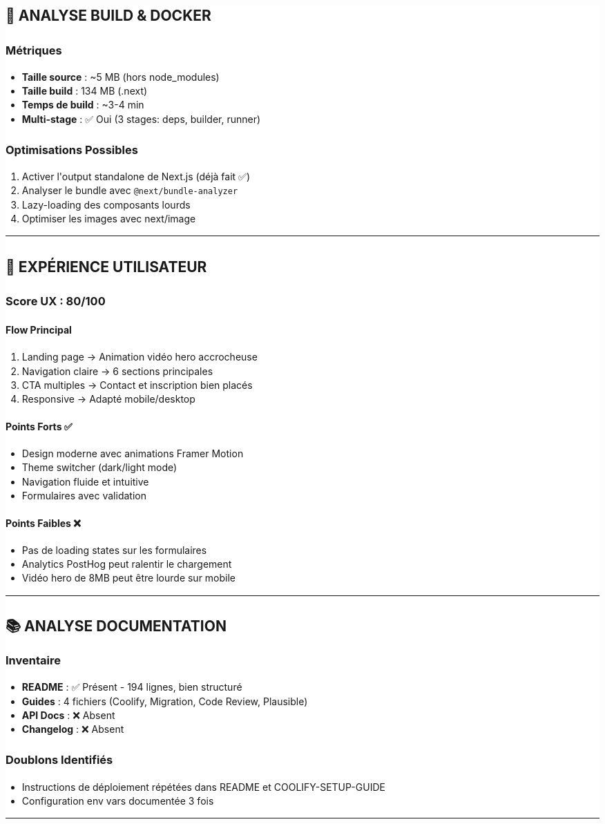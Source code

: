 
## 🐳 ANALYSE BUILD & DOCKER

### Métriques
- **Taille source** : ~5 MB (hors node_modules)
- **Taille build** : 134 MB (.next)
- **Temps de build** : ~3-4 min
- **Multi-stage** : ✅ Oui (3 stages: deps, builder, runner)

### Optimisations Possibles
1. Activer l'output standalone de Next.js (déjà fait ✅)
2. Analyser le bundle avec `@next/bundle-analyzer`
3. Lazy-loading des composants lourds
4. Optimiser les images avec next/image

---

## 🎨 EXPÉRIENCE UTILISATEUR

### Score UX : 80/100

#### Flow Principal
1. Landing page → Animation vidéo hero accrocheuse
2. Navigation claire → 6 sections principales
3. CTA multiples → Contact et inscription bien placés
4. Responsive → Adapté mobile/desktop

#### Points Forts ✅
- Design moderne avec animations Framer Motion
- Theme switcher (dark/light mode)
- Navigation fluide et intuitive
- Formulaires avec validation

#### Points Faibles ❌
- Pas de loading states sur les formulaires
- Analytics PostHog peut ralentir le chargement
- Vidéo hero de 8MB peut être lourde sur mobile

---

## 📚 ANALYSE DOCUMENTATION

### Inventaire
- **README** : ✅ Présent - 194 lignes, bien structuré
- **Guides** : 4 fichiers (Coolify, Migration, Code Review, Plausible)
- **API Docs** : ❌ Absent
- **Changelog** : ❌ Absent

### Doublons Identifiés
- Instructions de déploiement répétées dans README et COOLIFY-SETUP-GUIDE
- Configuration env vars documentée 3 fois

---